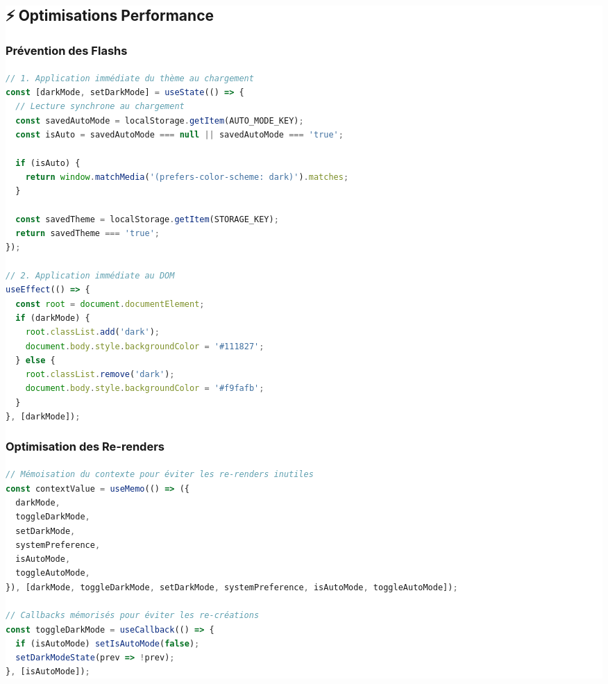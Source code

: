 
## ⚡ **Optimisations Performance**

### **Prévention des Flashs**
```typescript
// 1. Application immédiate du thème au chargement
const [darkMode, setDarkMode] = useState(() => {
  // Lecture synchrone au chargement
  const savedAutoMode = localStorage.getItem(AUTO_MODE_KEY);
  const isAuto = savedAutoMode === null || savedAutoMode === 'true';
  
  if (isAuto) {
    return window.matchMedia('(prefers-color-scheme: dark)').matches;
  }
  
  const savedTheme = localStorage.getItem(STORAGE_KEY);
  return savedTheme === 'true';
});

// 2. Application immédiate au DOM
useEffect(() => {
  const root = document.documentElement;
  if (darkMode) {
    root.classList.add('dark');
    document.body.style.backgroundColor = '#111827';
  } else {
    root.classList.remove('dark');
    document.body.style.backgroundColor = '#f9fafb';
  }
}, [darkMode]);
```

### **Optimisation des Re-renders**
```typescript
// Mémoisation du contexte pour éviter les re-renders inutiles
const contextValue = useMemo(() => ({
  darkMode,
  toggleDarkMode,
  setDarkMode,
  systemPreference,
  isAutoMode,
  toggleAutoMode,
}), [darkMode, toggleDarkMode, setDarkMode, systemPreference, isAutoMode, toggleAutoMode]);

// Callbacks mémorisés pour éviter les re-créations
const toggleDarkMode = useCallback(() => {
  if (isAutoMode) setIsAutoMode(false);
  setDarkModeState(prev => !prev);
}, [isAutoMode]);
```
